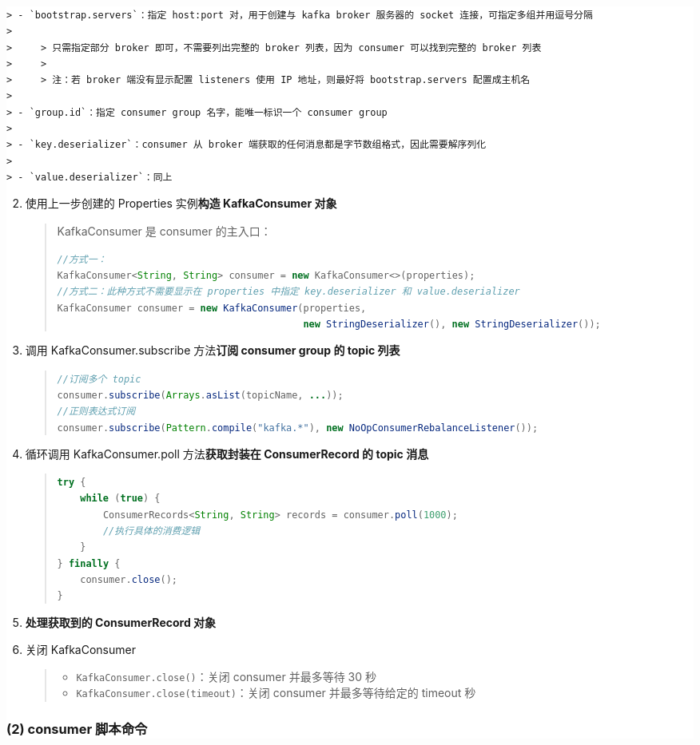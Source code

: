     > - `bootstrap.servers`：指定 host:port 对，用于创建与 kafka broker 服务器的 socket 连接，可指定多组并用逗号分隔
    >
    >     > 只需指定部分 broker 即可，不需要列出完整的 broker 列表，因为 consumer 可以找到完整的 broker 列表
    >     >
    >     > 注：若 broker 端没有显示配置 listeners 使用 IP 地址，则最好将 bootstrap.servers 配置成主机名
    >
    > - `group.id`：指定 consumer group 名字，能唯一标识一个 consumer group
    >
    > - `key.deserializer`：consumer 从 broker 端获取的任何消息都是字节数组格式，因此需要解序列化
    >
    > - `value.deserializer`：同上

2. 使用上一步创建的 Properties 实例**构造 KafkaConsumer 对象**

    > KafkaConsumer 是 consumer 的主入口：
    >
    > ```java
    > //方式一：
    > KafkaConsumer<String, String> consumer = new KafkaConsumer<>(properties);
    > //方式二：此种方式不需要显示在 properties 中指定 key.deserializer 和 value.deserializer
    > KafkaConsumer consumer = new KafkaConsumer(properties, 
    >                                            new StringDeserializer(), new StringDeserializer());
    > ```

3. 调用 KafkaConsumer.subscribe 方法**订阅 consumer group 的 topic 列表**

    > ```java
    > //订阅多个 topic
    > consumer.subscribe(Arrays.asList(topicName, ...));
    > //正则表达式订阅
    > consumer.subscribe(Pattern.compile("kafka.*"), new NoOpConsumerRebalanceListener());
    > ```

4. 循环调用 KafkaConsumer.poll 方法**获取封装在 ConsumerRecord 的 topic 消息**

    > ```java
    > try {
    >     while (true) {
    >         ConsumerRecords<String, String> records = consumer.poll(1000);
    >         //执行具体的消费逻辑
    >     }
    > } finally {
    >     consumer.close();
    > }
    > ```

5. **处理获取到的 ConsumerRecord 对象** 

6. 关闭 KafkaConsumer

    > - `KafkaConsumer.close()`：关闭 consumer 并最多等待 30 秒
    > - `KafkaConsumer.close(timeout)`：关闭 consumer 并最多等待给定的 timeout 秒

### (2) consumer 脚本命令
